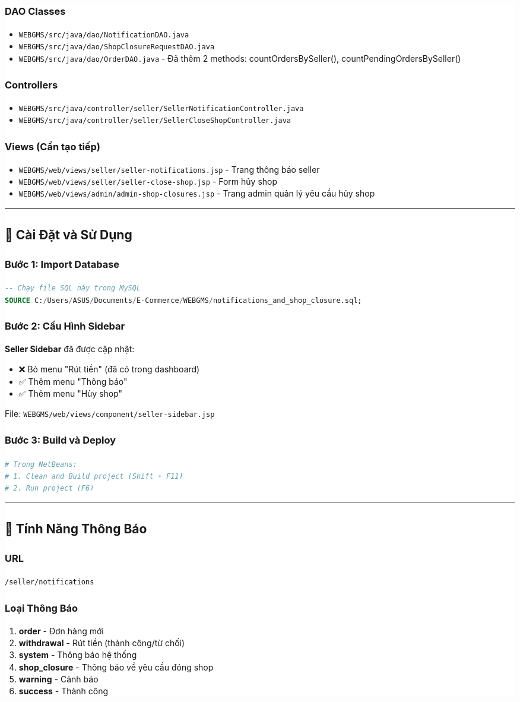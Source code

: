### DAO Classes  
- `WEBGMS/src/java/dao/NotificationDAO.java`
- `WEBGMS/src/java/dao/ShopClosureRequestDAO.java`
- `WEBGMS/src/java/dao/OrderDAO.java` - Đã thêm 2 methods: countOrdersBySeller(), countPendingOrdersBySeller()

### Controllers
- `WEBGMS/src/java/controller/seller/SellerNotificationController.java`
- `WEBGMS/src/java/controller/seller/SellerCloseShopController.java`

### Views (Cần tạo tiếp)
- `WEBGMS/web/views/seller/seller-notifications.jsp` - Trang thông báo seller
- `WEBGMS/web/views/seller/seller-close-shop.jsp` - Form hủy shop
- `WEBGMS/web/views/admin/admin-shop-closures.jsp` - Trang admin quản lý yêu cầu hủy shop

---

## 🚀 Cài Đặt và Sử Dụng

### Bước 1: Import Database
```sql
-- Chạy file SQL này trong MySQL
SOURCE C:/Users/ASUS/Documents/E-Commerce/WEBGMS/notifications_and_shop_closure.sql;
```

### Bước 2: Cấu Hình Sidebar

**Seller Sidebar** đã được cập nhật:
- ❌ Bỏ menu "Rút tiền" (đã có trong dashboard)
- ✅ Thêm menu "Thông báo"  
- ✅ Thêm menu "Hủy shop"

File: `WEBGMS/web/views/component/seller-sidebar.jsp`

### Bước 3: Build và Deploy
```bash
# Trong NetBeans:
# 1. Clean and Build project (Shift + F11)
# 2. Run project (F6)
```

---

## 🔔 Tính Năng Thông Báo

### URL
```
/seller/notifications
```

### Loại Thông Báo
1. **order** - Đơn hàng mới
2. **withdrawal** - Rút tiền (thành công/từ chối)
3. **system** - Thông báo hệ thống
4. **shop_closure** - Thông báo về yêu cầu đóng shop
5. **warning** - Cảnh báo
6. **success** - Thành công
